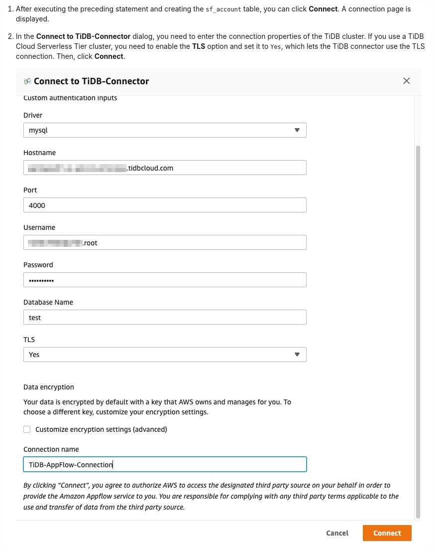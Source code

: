 1. After executing the preceding statement and creating the `sf_account` table, you can click **Connect**. A connection page is displayed.
2. In the **Connect to TiDB-Connector** dialog, you need to enter the connection properties of the TiDB cluster. If you use a TiDB Cloud Serverless Tier cluster, you need to enable the **TLS** option and set it to `Yes`, which lets the TiDB connector use the TLS connection. Then, click **Connect**.

    ![tidb connection message](/media/develop/aws-appflow-step-tidb-connection-message.png)
